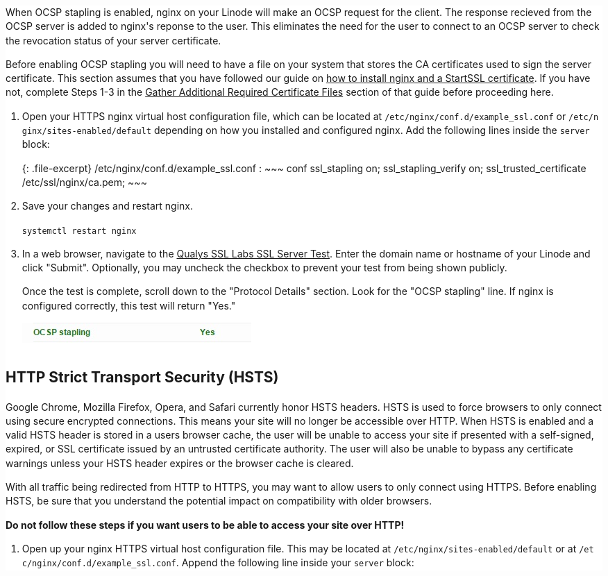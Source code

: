When OCSP stapling is enabled, nginx on your Linode will make an OCSP request for the client. The response recieved from the OCSP server is added to nginx's reponse to the user. This eliminates the need for the user to connect to an OCSP server to check the revocation status of your server certificate.

Before enabling OCSP stapling you will need to have a file on your system that stores the CA certificates used to sign the server certificate. This section assumes that you have followed our guide on [how to install nginx and a StartSSL certificate](/docs/websites/nginx/install-nginx-and-a-startssl-certificate-on-debian-8-jessie). If you have not, complete Steps 1-3 in the [Gather Additional Required Certificate Files](/docs/web-servers/nginx/install-nginx-and-a-startssl-certificate-on-debian-8-jessie/#gather-additional-required-certificate-files) section of that guide before proceeding here.

1.  Open your HTTPS nginx virtual host configuration file, which can be located at `/etc/nginx/conf.d/example_ssl.conf` or `/etc/nginx/sites-enabled/default` depending on how you installed and configured nginx. Add the following lines inside the `server` block:

    {: .file-excerpt}
    /etc/nginx/conf.d/example_ssl.conf
    :   ~~~ conf
        ssl_stapling on;
        ssl_stapling_verify on;
        ssl_trusted_certificate /etc/ssl/nginx/ca.pem;
        ~~~

2.  Save your changes and restart nginx.

        systemctl restart nginx

3.  In a web browser, navigate to the [Qualys SSL Labs SSL Server Test](https://www.ssllabs.com/ssltest/). Enter the domain name or hostname of your Linode and click "Submit". Optionally, you may uncheck the checkbox to prevent your test from being shown publicly.

    Once the test is complete, scroll down to the "Protocol Details" section. Look for the "OCSP stapling" line. If nginx is configured correctly, this test will return "Yes."

    [![SSL Server Test OCSP](/docs/assets/OCSP_Stapling_SSL_Test.jpg)](/docs/assets/OCSP_Stapling_SSL_Test.jpg)

## HTTP Strict Transport Security (HSTS)

Google Chrome, Mozilla Firefox, Opera, and Safari currently honor HSTS headers. HSTS is used to force browsers to only connect using secure encrypted connections. This means your site will no longer be accessible over HTTP. When HSTS is enabled and a valid HSTS header is stored in a users browser cache, the user will be unable to access your site if presented with a self-signed, expired, or SSL certificate issued by an untrusted certificate authority. The user will also be unable to bypass any certificate warnings unless your HSTS header expires or the browser cache is cleared.

With all traffic being redirected from HTTP to HTTPS, you may want to allow users to only connect using HTTPS. Before enabling HSTS, be sure that you understand the potential impact on compatibility with older browsers.

**Do not follow these steps if you want users to be able to access your site over HTTP!**

1.  Open up your nginx HTTPS virtual host configuration file. This may be located at `/etc/nginx/sites-enabled/default` or at `/etc/nginx/conf.d/example_ssl.conf`. Append the following line inside your `server` block:
